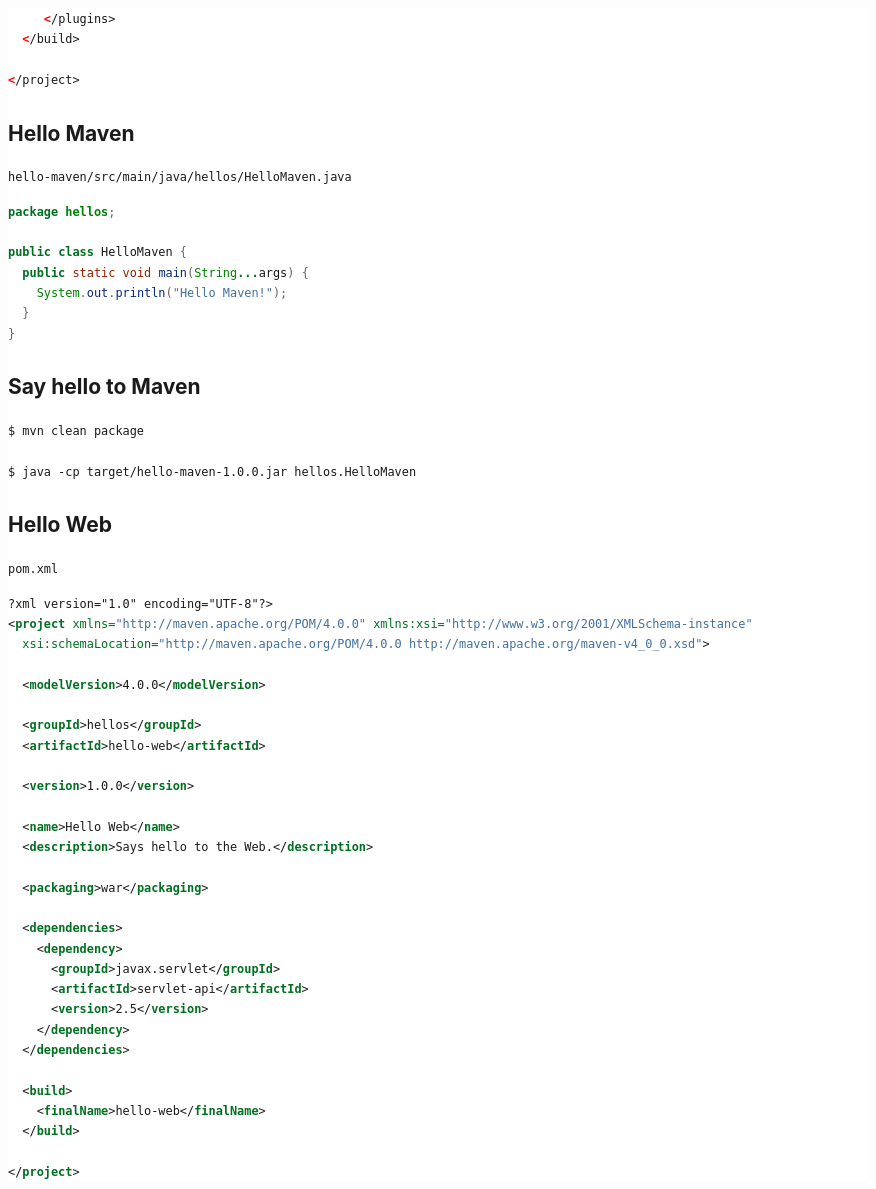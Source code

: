 ```XML
     </plugins>
  </build>

</project>
```


## Hello Maven

`hello-maven/src/main/java/hellos/HelloMaven.java`

```java
package hellos;

public class HelloMaven {
  public static void main(String...args) {
    System.out.println("Hello Maven!");
  }
}
```

## Say hello to Maven

```
$ mvn clean package

$ java -cp target/hello-maven-1.0.0.jar hellos.HelloMaven
```


## Hello Web

`pom.xml`

```XML
?xml version="1.0" encoding="UTF-8"?>
<project xmlns="http://maven.apache.org/POM/4.0.0" xmlns:xsi="http://www.w3.org/2001/XMLSchema-instance"
  xsi:schemaLocation="http://maven.apache.org/POM/4.0.0 http://maven.apache.org/maven-v4_0_0.xsd">

  <modelVersion>4.0.0</modelVersion>

  <groupId>hellos</groupId>
  <artifactId>hello-web</artifactId>

  <version>1.0.0</version>

  <name>Hello Web</name>
  <description>Says hello to the Web.</description>

  <packaging>war</packaging>

  <dependencies>
    <dependency>
      <groupId>javax.servlet</groupId>
      <artifactId>servlet-api</artifactId>
      <version>2.5</version>
    </dependency>
  </dependencies>

  <build>
    <finalName>hello-web</finalName>
  </build>
 
</project>
```